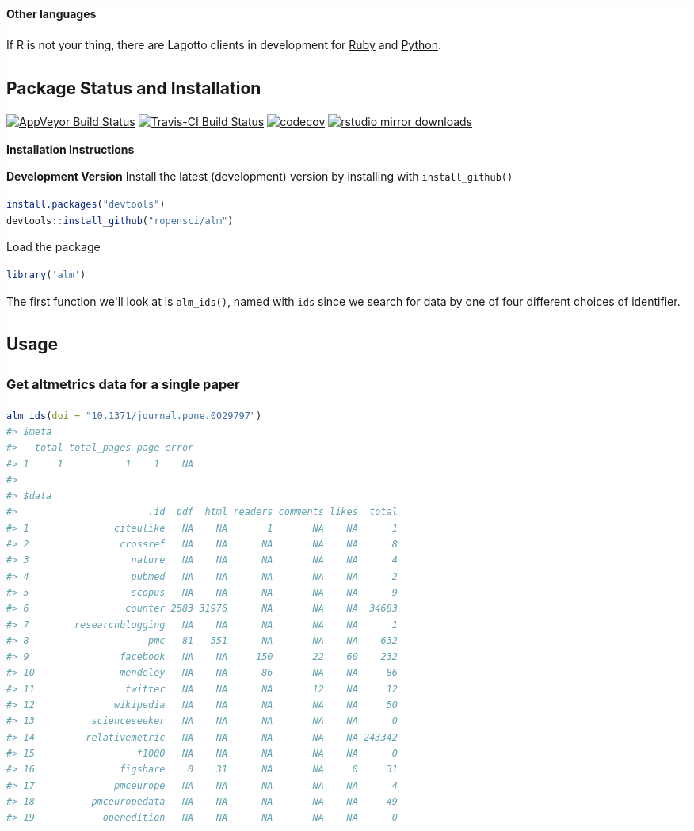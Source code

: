 #### Other languages

If R is not your thing, there are Lagotto clients in development for [Ruby](https://github.com/articlemetrics/lagotto-rb) and [Python](https://github.com/articlemetrics/pyalm).

## Package Status and Installation

[![AppVeyor Build Status](https://ci.appveyor.com/api/projects/status/github/ropensci/alm?branch=master&svg=true)](https://ci.appveyor.com/project/ropensci/alm)
[![Travis-CI Build Status](https://travis-ci.org/ropensci/alm.svg?branch=master)](https://travis-ci.org/)
[![codecov](https://codecov.io/gh/ropensci/alm/branch/master/graph/badge.svg)](https://codecov.io/gh/ropensci/alm)
[![rstudio mirror downloads](http://cranlogs.r-pkg.org/badges/alm?color=blue)](https://github.com/metacran/cranlogs.app)

__Installation Instructions__

__Development Version__
Install the latest (development) version by installing with `install_github()`

```r
install.packages("devtools")
devtools::install_github("ropensci/alm")
```

Load the package


```r
library('alm')
```

The first function we'll look at is `alm_ids()`, named with `ids` since we search for data by one of four different choices of identifier.

## Usage

### Get altmetrics data for a single paper


```r
alm_ids(doi = "10.1371/journal.pone.0029797")
#> $meta
#>   total total_pages page error
#> 1     1           1    1    NA
#>
#> $data
#>                       .id  pdf  html readers comments likes  total
#> 1               citeulike   NA    NA       1       NA    NA      1
#> 2                crossref   NA    NA      NA       NA    NA      8
#> 3                  nature   NA    NA      NA       NA    NA      4
#> 4                  pubmed   NA    NA      NA       NA    NA      2
#> 5                  scopus   NA    NA      NA       NA    NA      9
#> 6                 counter 2583 31976      NA       NA    NA  34683
#> 7        researchblogging   NA    NA      NA       NA    NA      1
#> 8                     pmc   81   551      NA       NA    NA    632
#> 9                facebook   NA    NA     150       22    60    232
#> 10               mendeley   NA    NA      86       NA    NA     86
#> 11                twitter   NA    NA      NA       12    NA     12
#> 12              wikipedia   NA    NA      NA       NA    NA     50
#> 13          scienceseeker   NA    NA      NA       NA    NA      0
#> 14         relativemetric   NA    NA      NA       NA    NA 243342
#> 15                  f1000   NA    NA      NA       NA    NA      0
#> 16               figshare    0    31      NA       NA     0     31
#> 17              pmceurope   NA    NA      NA       NA    NA      4
#> 18          pmceuropedata   NA    NA      NA       NA    NA     49
#> 19            openedition   NA    NA      NA       NA    NA      0
```